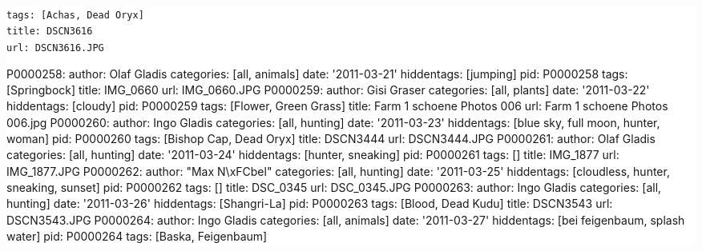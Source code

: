     tags: [Achas, Dead Oryx]
    title: DSCN3616
    url: DSCN3616.JPG
  P0000258:
    author: Olaf Gladis
    categories: [all, animals]
    date: '2011-03-21'
    hiddentags: [jumping]
    pid: P0000258
    tags: [Springbock]
    title: IMG_0660
    url: IMG_0660.JPG
  P0000259:
    author: Gisi Graser
    categories: [all, plants]
    date: '2011-03-22'
    hiddentags: [cloudy]
    pid: P0000259
    tags: [Flower, Green Grass]
    title: Farm 1 schoene Photos 006
    url: Farm 1 schoene Photos 006.jpg
  P0000260:
    author: Ingo Gladis
    categories: [all, hunting]
    date: '2011-03-23'
    hiddentags: [blue sky, full moon, hunter, woman]
    pid: P0000260
    tags: [Bishop Cap, Dead Oryx]
    title: DSCN3444
    url: DSCN3444.JPG
  P0000261:
    author: Olaf Gladis
    categories: [all, hunting]
    date: '2011-03-24'
    hiddentags: [hunter, sneaking]
    pid: P0000261
    tags: []
    title: IMG_1877
    url: IMG_1877.JPG
  P0000262:
    author: "Max N\xFCbel"
    categories: [all, hunting]
    date: '2011-03-25'
    hiddentags: [cloudless, hunter, sneaking, sunset]
    pid: P0000262
    tags: []
    title: DSC_0345
    url: DSC_0345.JPG
  P0000263:
    author: Ingo Gladis
    categories: [all, hunting]
    date: '2011-03-26'
    hiddentags: [Shangri-La]
    pid: P0000263
    tags: [Blood, Dead Kudu]
    title: DSCN3543
    url: DSCN3543.JPG
  P0000264:
    author: Ingo Gladis
    categories: [all, animals]
    date: '2011-03-27'
    hiddentags: [bei feigenbaum, splash water]
    pid: P0000264
    tags: [Baska, Feigenbaum]